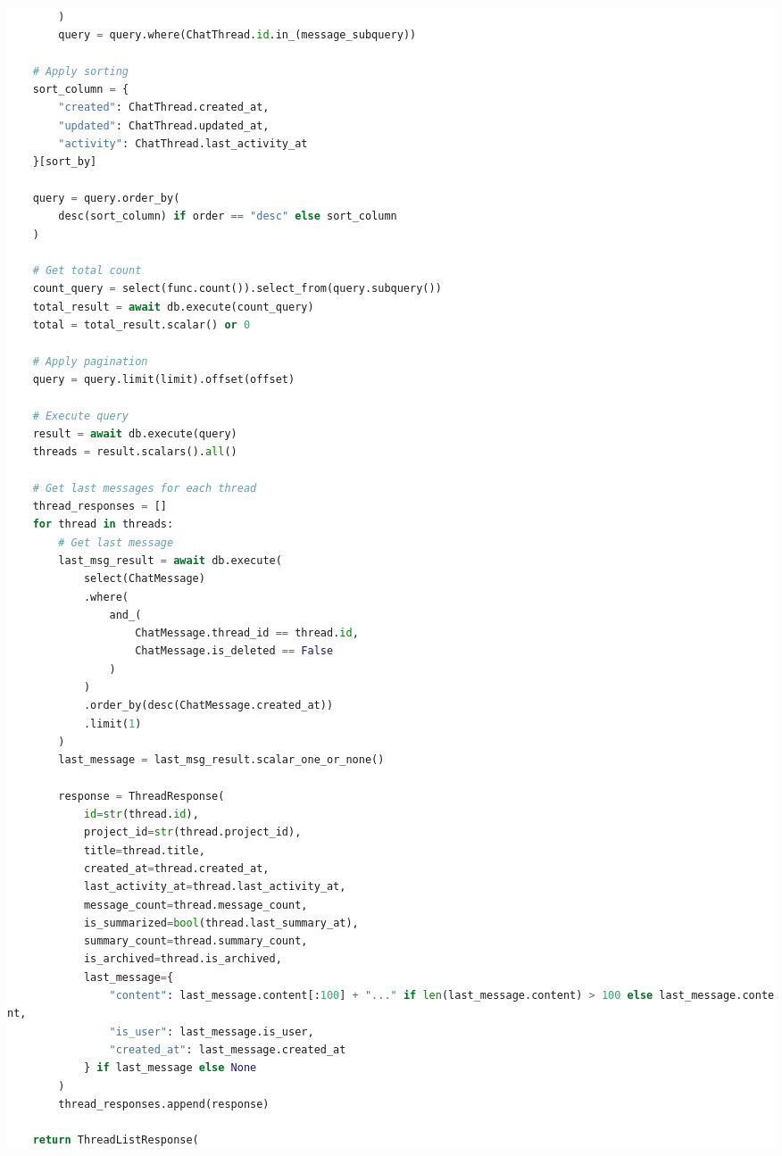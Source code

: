 ```python
        )
        query = query.where(ChatThread.id.in_(message_subquery))

    # Apply sorting
    sort_column = {
        "created": ChatThread.created_at,
        "updated": ChatThread.updated_at,
        "activity": ChatThread.last_activity_at
    }[sort_by]

    query = query.order_by(
        desc(sort_column) if order == "desc" else sort_column
    )

    # Get total count
    count_query = select(func.count()).select_from(query.subquery())
    total_result = await db.execute(count_query)
    total = total_result.scalar() or 0

    # Apply pagination
    query = query.limit(limit).offset(offset)

    # Execute query
    result = await db.execute(query)
    threads = result.scalars().all()

    # Get last messages for each thread
    thread_responses = []
    for thread in threads:
        # Get last message
        last_msg_result = await db.execute(
            select(ChatMessage)
            .where(
                and_(
                    ChatMessage.thread_id == thread.id,
                    ChatMessage.is_deleted == False
                )
            )
            .order_by(desc(ChatMessage.created_at))
            .limit(1)
        )
        last_message = last_msg_result.scalar_one_or_none()

        response = ThreadResponse(
            id=str(thread.id),
            project_id=str(thread.project_id),
            title=thread.title,
            created_at=thread.created_at,
            last_activity_at=thread.last_activity_at,
            message_count=thread.message_count,
            is_summarized=bool(thread.last_summary_at),
            summary_count=thread.summary_count,
            is_archived=thread.is_archived,
            last_message={
                "content": last_message.content[:100] + "..." if len(last_message.content) > 100 else last_message.content,
                "is_user": last_message.is_user,
                "created_at": last_message.created_at
            } if last_message else None
        )
        thread_responses.append(response)

    return ThreadListResponse(
```